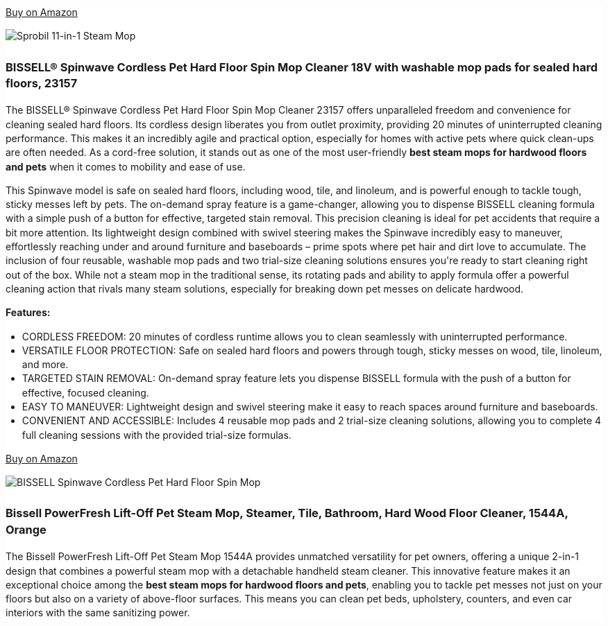 [Buy on Amazon](https://www.amazon.com/dp/B0F8BV1SYB?tag=home-essentials-guide-20&linkCode=osi&th=1&psc=1)

![Sprobil 11-in-1 Steam Mop](https://m.media-amazon.com/images/I/412yKsJDNNL._SL500_.jpg)

### BISSELL® Spinwave Cordless Pet Hard Floor Spin Mop Cleaner 18V with washable mop pads for sealed hard floors, 23157

The BISSELL® Spinwave Cordless Pet Hard Floor Spin Mop Cleaner 23157 offers unparalleled freedom and convenience for cleaning sealed hard floors. Its cordless design liberates you from outlet proximity, providing 20 minutes of uninterrupted cleaning performance. This makes it an incredibly agile and practical option, especially for homes with active pets where quick clean-ups are often needed. As a cord-free solution, it stands out as one of the most user-friendly **best steam mops for hardwood floors and pets** when it comes to mobility and ease of use.

This Spinwave model is safe on sealed hard floors, including wood, tile, and linoleum, and is powerful enough to tackle tough, sticky messes left by pets. The on-demand spray feature is a game-changer, allowing you to dispense BISSELL cleaning formula with a simple push of a button for effective, targeted stain removal. This precision cleaning is ideal for pet accidents that require a bit more attention. Its lightweight design combined with swivel steering makes the Spinwave incredibly easy to maneuver, effortlessly reaching under and around furniture and baseboards – prime spots where pet hair and dirt love to accumulate. The inclusion of four reusable, washable mop pads and two trial-size cleaning solutions ensures you're ready to start cleaning right out of the box. While not a steam mop in the traditional sense, its rotating pads and ability to apply formula offer a powerful cleaning action that rivals many steam solutions, especially for breaking down pet messes on delicate hardwood.

**Features:**
*   CORDLESS FREEDOM: 20 minutes of cordless runtime allows you to clean seamlessly with uninterrupted performance.
*   VERSATILE FLOOR PROTECTION: Safe on sealed hard floors and powers through tough, sticky messes on wood, tile, linoleum, and more.
*   TARGETED STAIN REMOVAL: On-demand spray feature lets you dispense BISSELL formula with the push of a button for effective, focused cleaning.
*   EASY TO MANEUVER: Lightweight design and swivel steering make it easy to reach spaces around furniture and baseboards.
*   CONVENIENT AND ACCESSIBLE: Includes 4 reusable mop pads and 2 trial-size cleaning solutions, allowing you to complete 4 full cleaning sessions with the provided trial-size formulas.

[Buy on Amazon](https://www.amazon.com/dp/B08J1DXCLB?tag=home-essentials-guide-20&linkCode=osi&th=1&psc=1)

![BISSELL Spinwave Cordless Pet Hard Floor Spin Mop](https://m.media-amazon.com/images/I/31t-Q6mRBfL._SL500_.jpg)

### Bissell PowerFresh Lift-Off Pet Steam Mop, Steamer, Tile, Bathroom, Hard Wood Floor Cleaner, 1544A, Orange

The Bissell PowerFresh Lift-Off Pet Steam Mop 1544A provides unmatched versatility for pet owners, offering a unique 2-in-1 design that combines a powerful steam mop with a detachable handheld steam cleaner. This innovative feature makes it an exceptional choice among the **best steam mops for hardwood floors and pets**, enabling you to tackle pet messes not just on your floors but also on a variety of above-floor surfaces. This means you can clean pet beds, upholstery, counters, and even car interiors with the same sanitizing power.
